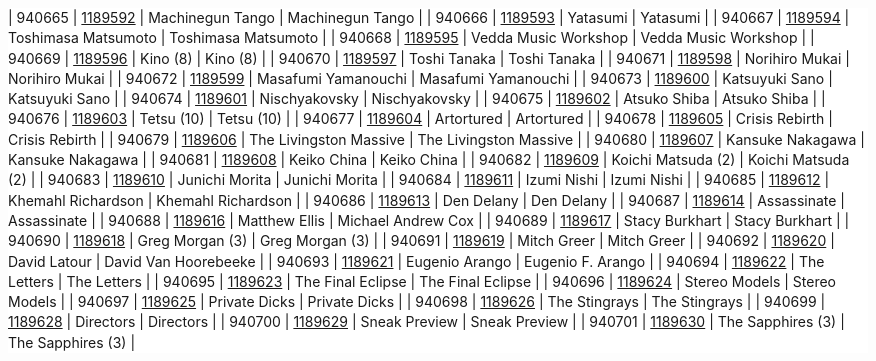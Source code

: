 | 940665 | [1189592](https://www.discogs.com/artist/1189592) | Machinegun Tango | Machinegun Tango |
| 940666 | [1189593](https://www.discogs.com/artist/1189593) | Yatasumi | Yatasumi |
| 940667 | [1189594](https://www.discogs.com/artist/1189594) | Toshimasa Matsumoto | Toshimasa Matsumoto |
| 940668 | [1189595](https://www.discogs.com/artist/1189595) | Vedda Music Workshop | Vedda Music Workshop |
| 940669 | [1189596](https://www.discogs.com/artist/1189596) | Kino (8) | Kino (8) |
| 940670 | [1189597](https://www.discogs.com/artist/1189597) | Toshi Tanaka | Toshi Tanaka |
| 940671 | [1189598](https://www.discogs.com/artist/1189598) | Norihiro Mukai | Norihiro Mukai |
| 940672 | [1189599](https://www.discogs.com/artist/1189599) | Masafumi Yamanouchi | Masafumi Yamanouchi |
| 940673 | [1189600](https://www.discogs.com/artist/1189600) | Katsuyuki Sano | Katsuyuki Sano |
| 940674 | [1189601](https://www.discogs.com/artist/1189601) | Nischyakovsky | Nischyakovsky |
| 940675 | [1189602](https://www.discogs.com/artist/1189602) | Atsuko Shiba | Atsuko Shiba |
| 940676 | [1189603](https://www.discogs.com/artist/1189603) | Tetsu (10) | Tetsu (10) |
| 940677 | [1189604](https://www.discogs.com/artist/1189604) | Artortured | Artortured |
| 940678 | [1189605](https://www.discogs.com/artist/1189605) | Crisis Rebirth | Crisis Rebirth |
| 940679 | [1189606](https://www.discogs.com/artist/1189606) | The Livingston Massive | The Livingston Massive |
| 940680 | [1189607](https://www.discogs.com/artist/1189607) | Kansuke Nakagawa | Kansuke Nakagawa |
| 940681 | [1189608](https://www.discogs.com/artist/1189608) | Keiko China | Keiko China |
| 940682 | [1189609](https://www.discogs.com/artist/1189609) | Koichi Matsuda (2) | Koichi Matsuda (2) |
| 940683 | [1189610](https://www.discogs.com/artist/1189610) | Junichi Morita | Junichi Morita |
| 940684 | [1189611](https://www.discogs.com/artist/1189611) | Izumi Nishi | Izumi Nishi |
| 940685 | [1189612](https://www.discogs.com/artist/1189612) | Khemahl Richardson | Khemahl Richardson |
| 940686 | [1189613](https://www.discogs.com/artist/1189613) | Den Delany | Den Delany |
| 940687 | [1189614](https://www.discogs.com/artist/1189614) | Assassinate | Assassinate |
| 940688 | [1189616](https://www.discogs.com/artist/1189616) | Matthew Ellis | Michael Andrew Cox |
| 940689 | [1189617](https://www.discogs.com/artist/1189617) | Stacy Burkhart | Stacy Burkhart |
| 940690 | [1189618](https://www.discogs.com/artist/1189618) | Greg Morgan (3) | Greg Morgan (3) |
| 940691 | [1189619](https://www.discogs.com/artist/1189619) | Mitch Greer | Mitch Greer |
| 940692 | [1189620](https://www.discogs.com/artist/1189620) | David Latour | David Van Hoorebeeke |
| 940693 | [1189621](https://www.discogs.com/artist/1189621) | Eugenio Arango | Eugenio F. Arango |
| 940694 | [1189622](https://www.discogs.com/artist/1189622) | The Letters | The Letters |
| 940695 | [1189623](https://www.discogs.com/artist/1189623) | The Final Eclipse | The Final Eclipse |
| 940696 | [1189624](https://www.discogs.com/artist/1189624) | Stereo Models | Stereo Models |
| 940697 | [1189625](https://www.discogs.com/artist/1189625) | Private Dicks | Private Dicks |
| 940698 | [1189626](https://www.discogs.com/artist/1189626) | The Stingrays | The Stingrays |
| 940699 | [1189628](https://www.discogs.com/artist/1189628) | Directors | Directors |
| 940700 | [1189629](https://www.discogs.com/artist/1189629) | Sneak Preview | Sneak Preview |
| 940701 | [1189630](https://www.discogs.com/artist/1189630) | The Sapphires (3) | The Sapphires (3) |